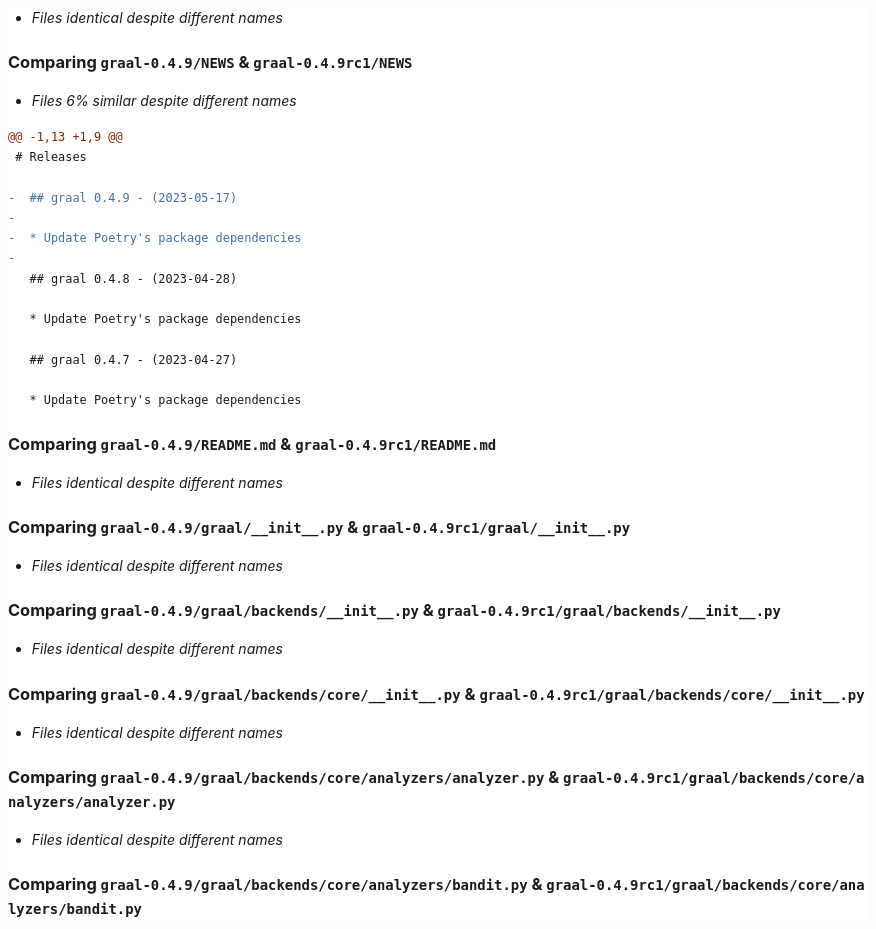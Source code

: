  * *Files identical despite different names*

### Comparing `graal-0.4.9/NEWS` & `graal-0.4.9rc1/NEWS`

 * *Files 6% similar despite different names*

```diff
@@ -1,13 +1,9 @@
 # Releases
 
-  ## graal 0.4.9 - (2023-05-17)
-  
-  * Update Poetry's package dependencies
-
   ## graal 0.4.8 - (2023-04-28)
   
   * Update Poetry's package dependencies
 
   ## graal 0.4.7 - (2023-04-27)
   
   * Update Poetry's package dependencies
```

### Comparing `graal-0.4.9/README.md` & `graal-0.4.9rc1/README.md`

 * *Files identical despite different names*

### Comparing `graal-0.4.9/graal/__init__.py` & `graal-0.4.9rc1/graal/__init__.py`

 * *Files identical despite different names*

### Comparing `graal-0.4.9/graal/backends/__init__.py` & `graal-0.4.9rc1/graal/backends/__init__.py`

 * *Files identical despite different names*

### Comparing `graal-0.4.9/graal/backends/core/__init__.py` & `graal-0.4.9rc1/graal/backends/core/__init__.py`

 * *Files identical despite different names*

### Comparing `graal-0.4.9/graal/backends/core/analyzers/analyzer.py` & `graal-0.4.9rc1/graal/backends/core/analyzers/analyzer.py`

 * *Files identical despite different names*

### Comparing `graal-0.4.9/graal/backends/core/analyzers/bandit.py` & `graal-0.4.9rc1/graal/backends/core/analyzers/bandit.py`
